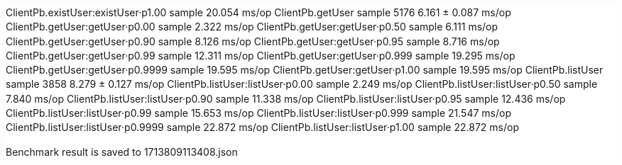 ClientPb.existUser:existUser·p1.00      sample        20.054           ms/op
ClientPb.getUser                        sample  5176   6.161 ± 0.087   ms/op
ClientPb.getUser:getUser·p0.00          sample         2.322           ms/op
ClientPb.getUser:getUser·p0.50          sample         6.111           ms/op
ClientPb.getUser:getUser·p0.90          sample         8.126           ms/op
ClientPb.getUser:getUser·p0.95          sample         8.716           ms/op
ClientPb.getUser:getUser·p0.99          sample        12.311           ms/op
ClientPb.getUser:getUser·p0.999         sample        19.295           ms/op
ClientPb.getUser:getUser·p0.9999        sample        19.595           ms/op
ClientPb.getUser:getUser·p1.00          sample        19.595           ms/op
ClientPb.listUser                       sample  3858   8.279 ± 0.127   ms/op
ClientPb.listUser:listUser·p0.00        sample         2.249           ms/op
ClientPb.listUser:listUser·p0.50        sample         7.840           ms/op
ClientPb.listUser:listUser·p0.90        sample        11.338           ms/op
ClientPb.listUser:listUser·p0.95        sample        12.436           ms/op
ClientPb.listUser:listUser·p0.99        sample        15.653           ms/op
ClientPb.listUser:listUser·p0.999       sample        21.547           ms/op
ClientPb.listUser:listUser·p0.9999      sample        22.872           ms/op
ClientPb.listUser:listUser·p1.00        sample        22.872           ms/op

Benchmark result is saved to 1713809113408.json
